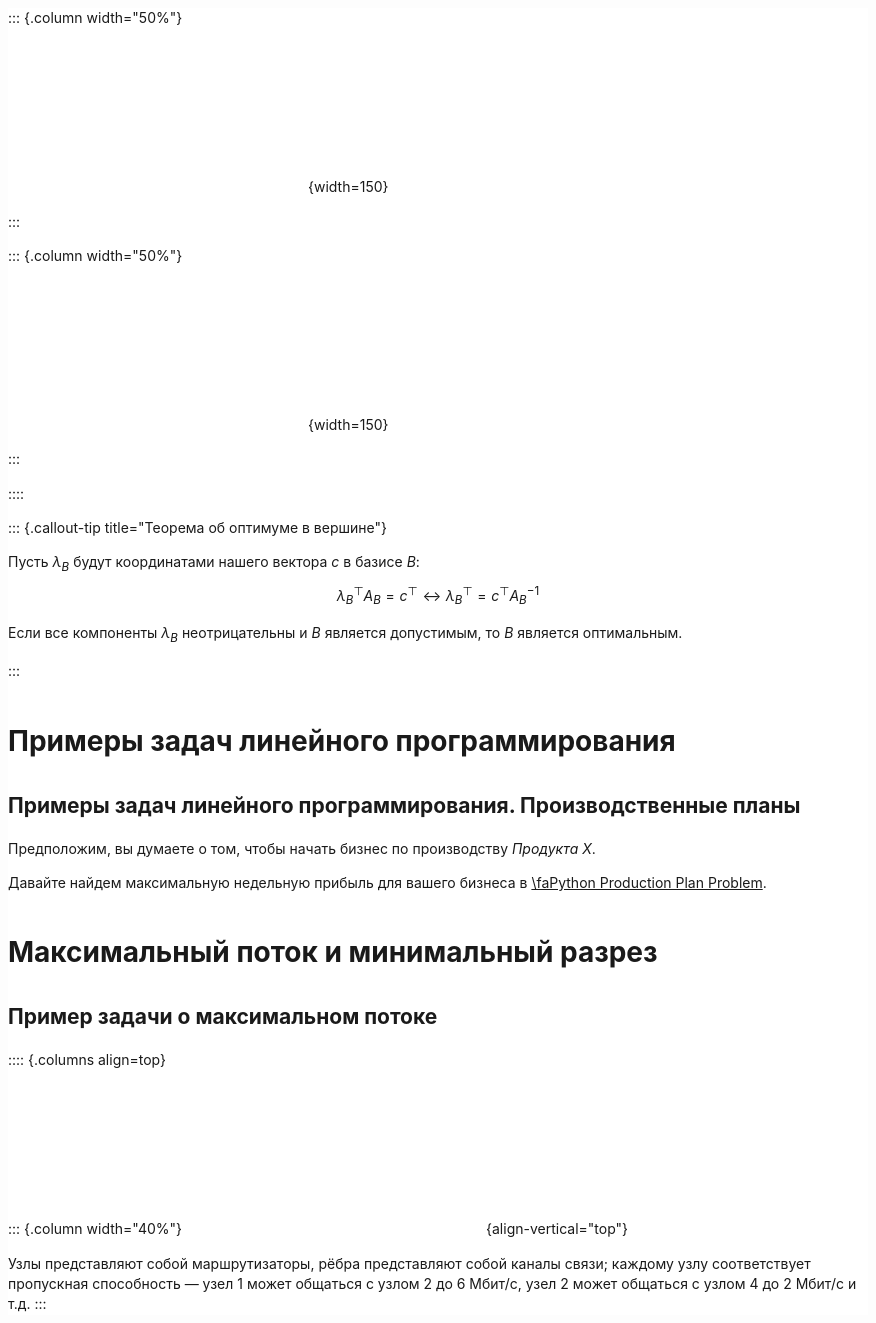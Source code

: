 ::: {.column width="50%"}

![Основные понятия симплекс-метода.](LP_basis_ru.pdf){width=150}

:::

::: {.column width="50%"}

![Изменение базиса симплекс-метода.](LP_change_ru.pdf){width=150}

:::

::::

::: {.callout-tip title="Теорема об оптимуме в вершине"}

Пусть $\lambda_B$ будут координатами нашего вектора $c$ в базисе $B$:
$$
\lambda^\top_B A_B = c^\top \leftrightarrow \lambda^\top_B = c^\top A_B^{-1}
$$

Если все компоненты $\lambda_B$ неотрицательны и $B$ является допустимым, то $B$ является оптимальным. 

::: 





# Примеры задач линейного программирования

## Примеры задач линейного программирования. Производственные планы

Предположим, вы думаете о том, чтобы начать бизнес по производству *Продукта X*. 

Давайте найдем максимальную недельную прибыль для вашего бизнеса в [\faPython Production Plan Problem](https://colab.research.google.com/github/MerkulovDaniil/optim/blob/master/assets/Notebooks/LP.ipynb#scrollTo=-VNwdz5RDiYu).


# Максимальный поток и минимальный разрез

## Пример задачи о максимальном потоке

:::: {.columns align=top}

::: {.column width="40%"}
![](maxflow.pdf){align-vertical="top"}

Узлы представляют собой маршрутизаторы, рёбра представляют собой каналы связи; каждому узлу соответствует пропускная способность — узел 1 может общаться с узлом 2 до 6 Мбит/с, узел 2 может общаться с узлом 4 до 2 Мбит/с и т.д.
:::
